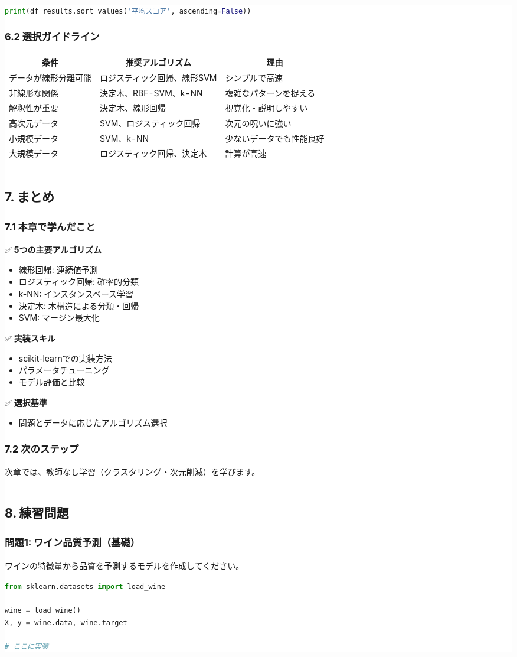 ```python
print(df_results.sort_values('平均スコア', ascending=False))
```

### 6.2 選択ガイドライン

| 条件 | 推奨アルゴリズム | 理由 |
|------|----------------|------|
| データが線形分離可能 | ロジスティック回帰、線形SVM | シンプルで高速 |
| 非線形な関係 | 決定木、RBF-SVM、k-NN | 複雑なパターンを捉える |
| 解釈性が重要 | 決定木、線形回帰 | 視覚化・説明しやすい |
| 高次元データ | SVM、ロジスティック回帰 | 次元の呪いに強い |
| 小規模データ | SVM、k-NN | 少ないデータでも性能良好 |
| 大規模データ | ロジスティック回帰、決定木 | 計算が高速 |

---

## 7. まとめ

### 7.1 本章で学んだこと

✅ **5つの主要アルゴリズム**
- 線形回帰: 連続値予測
- ロジスティック回帰: 確率的分類
- k-NN: インスタンスベース学習
- 決定木: 木構造による分類・回帰
- SVM: マージン最大化

✅ **実装スキル**
- scikit-learnでの実装方法
- パラメータチューニング
- モデル評価と比較

✅ **選択基準**
- 問題とデータに応じたアルゴリズム選択

### 7.2 次のステップ

次章では、教師なし学習（クラスタリング・次元削減）を学びます。

---

## 8. 練習問題

### 問題1: ワイン品質予測（基礎）

ワインの特徴量から品質を予測するモデルを作成してください。

```python
from sklearn.datasets import load_wine

wine = load_wine()
X, y = wine.data, wine.target

# ここに実装
```
